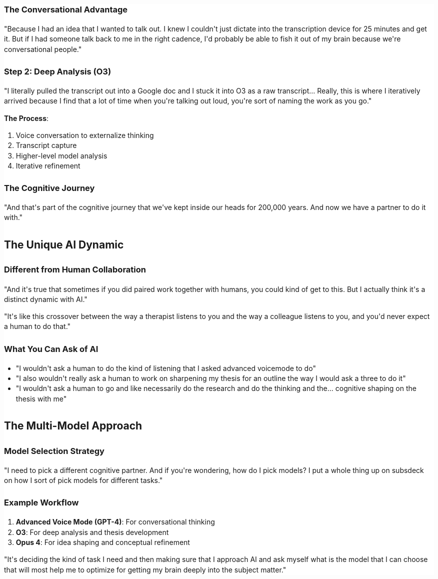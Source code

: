 ### The Conversational Advantage
"Because I had an idea that I wanted to talk out. I knew I couldn't just dictate into the transcription device for 25 minutes and get it. But if I had someone talk back to me in the right cadence, I'd probably be able to fish it out of my brain because we're conversational people."

### Step 2: Deep Analysis (O3)
"I literally pulled the transcript out into a Google doc and I stuck it into O3 as a raw transcript... Really, this is where I iteratively arrived because I find that a lot of time when you're talking out loud, you're sort of naming the work as you go."

**The Process**:
1. Voice conversation to externalize thinking
2. Transcript capture
3. Higher-level model analysis
4. Iterative refinement

### The Cognitive Journey
"And that's part of the cognitive journey that we've kept inside our heads for 200,000 years. And now we have a partner to do it with."

## The Unique AI Dynamic

### Different from Human Collaboration
"And it's true that sometimes if you did paired work together with humans, you could kind of get to this. But I actually think it's a distinct dynamic with AI."

"It's like this crossover between the way a therapist listens to you and the way a colleague listens to you, and you'd never expect a human to do that."

### What You Can Ask of AI
- "I wouldn't ask a human to do the kind of listening that I asked advanced voicemode to do"
- "I also wouldn't really ask a human to work on sharpening my thesis for an outline the way I would ask a three to do it"
- "I wouldn't ask a human to go and like necessarily do the research and do the thinking and the... cognitive shaping on the thesis with me"

## The Multi-Model Approach

### Model Selection Strategy
"I need to pick a different cognitive partner. And if you're wondering, how do I pick models? I put a whole thing up on subsdeck on how I sort of pick models for different tasks."

### Example Workflow
1. **Advanced Voice Mode (GPT-4)**: For conversational thinking
2. **O3**: For deep analysis and thesis development
3. **Opus 4**: For idea shaping and conceptual refinement

"It's deciding the kind of task I need and then making sure that I approach AI and ask myself what is the model that I can choose that will most help me to optimize for getting my brain deeply into the subject matter."
